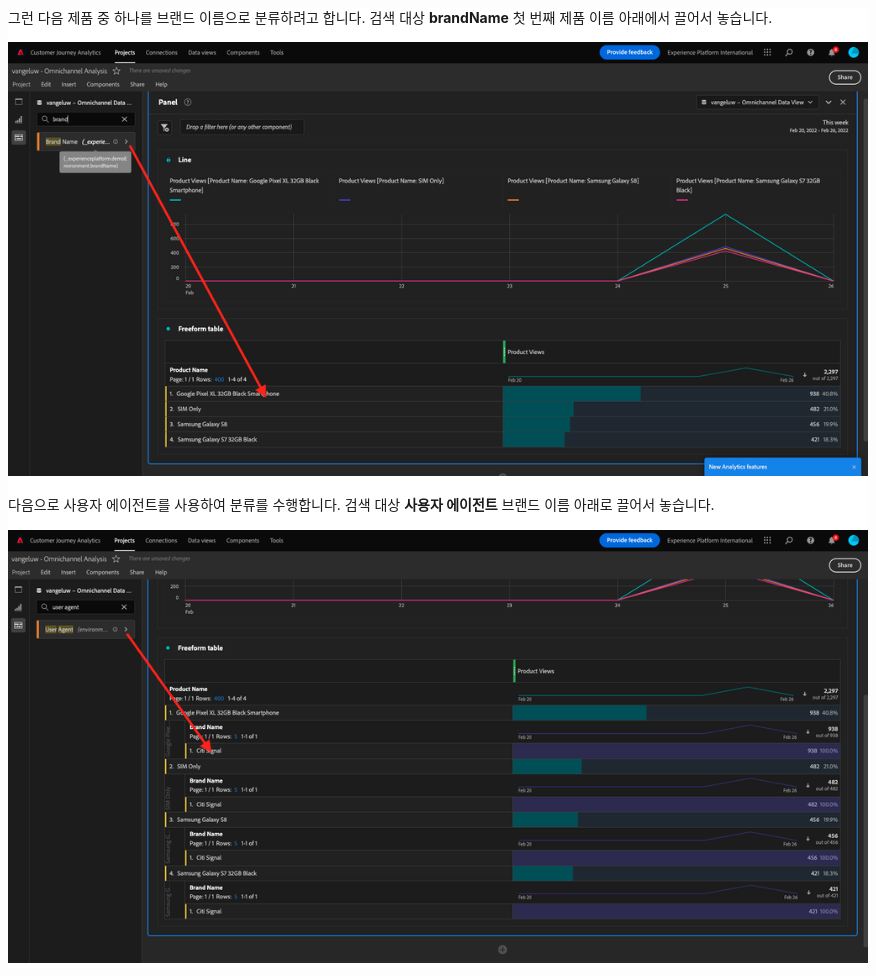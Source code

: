 
그런 다음 제품 중 하나를 브랜드 이름으로 분류하려고 합니다. 검색 대상 **brandName** 첫 번째 제품 이름 아래에서 끌어서 놓습니다.

![데모](./images/pro13.png)

다음으로 사용자 에이전트를 사용하여 분류를 수행합니다. 검색 대상 **사용자 에이전트** 브랜드 이름 아래로 끌어서 놓습니다.

![데모](./images/pro15.png)
